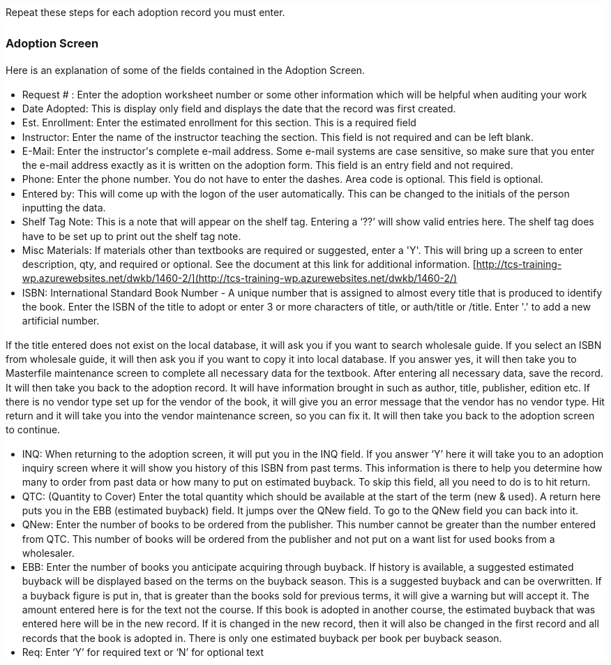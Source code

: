 Repeat these steps for each adoption record you must enter.

### Adoption Screen

Here is an explanation of some of the fields contained in the Adoption Screen.

- Request # : Enter the adoption worksheet number or some other information which will be helpful when auditing your work
- Date Adopted: This is display only field and displays the date that the record was first created.
- Est. Enrollment: Enter the estimated enrollment for this section. This is a required field
- Instructor: Enter the name of the instructor teaching the section. This field is not required and can be left blank.
- E-Mail: Enter the instructor's complete e-mail address. Some e-mail systems are case sensitive, so make sure that you enter the e-mail address exactly as it is written on the adoption form. This field is an entry field and not required.
- Phone: Enter the phone number. You do not have to enter the dashes. Area code is optional. This field is optional.
- Entered by: This will come up with the logon of the user automatically. This can be changed to the initials of the person inputting the data.
- Shelf Tag Note: This is a note that will appear on the shelf tag. Entering a ‘??’ will show valid entries here. The shelf tag does have to be set up to print out the shelf tag note.
- Misc Materials: If materials other than textbooks are required or suggested, enter a 'Y'. This will bring up a screen to enter description, qty, and required or optional. See the document at this link for additional information. [http://tcs-training-wp.azurewebsites.net/dwkb/1460-2/](http://tcs-training-wp.azurewebsites.net/dwkb/1460-2/)
- ISBN: International Standard Book Number - A unique number that is assigned to almost every title that is produced to identify the book. Enter the ISBN of the title to adopt or enter 3 or more characters of title, or auth/title or /title. Enter '.' to add a new artificial number.

If the title entered does not exist on the local database, it will ask you if you want to search wholesale guide. If you select an ISBN from wholesale guide, it will then ask you if you want to copy it into local database. If you answer yes, it will then take you to Masterfile maintenance screen to complete all necessary data for the textbook. After entering all necessary data, save the record. It will then take you back to the adoption record. It will have information brought in such as author, title, publisher, edition etc. If there is no vendor type set up for the vendor of the book, it will give you an error message that the vendor has no vendor type. Hit return and it will take you into the vendor maintenance screen, so you can fix it. It will then take you back to the adoption screen to continue.

- INQ: When returning to the adoption screen, it will put you in the INQ field. If you answer ‘Y’ here it will take you to an adoption inquiry screen where it will show you history of this ISBN from past terms. This information is there to help you determine how many to order from past data or how many to put on estimated buyback. To skip this field, all you need to do is to hit return.
- QTC: (Quantity to Cover) Enter the total quantity which should be available at the start of the term (new & used). A return here puts you in the EBB (estimated buyback) field. It jumps over the QNew field. To go to the QNew field you can back into it.
- QNew: Enter the number of books to be ordered from the publisher. This number cannot be greater than the number entered from QTC. This number of books will be ordered from the publisher and not put on a want list for used books from a wholesaler.
- EBB: Enter the number of books you anticipate acquiring through buyback. If history is available, a suggested estimated buyback will be displayed based on the terms on the buyback season. This is a suggested buyback and can be overwritten. If a buyback figure is put in, that is greater than the books sold for previous terms, it will give a warning but will accept it. The amount entered here is for the text not the course. If this book is adopted in another course, the estimated buyback that was entered here will be in the new record. If it is changed in the new record, then it will also be changed in the first record and all records that the book is adopted in. There is only one estimated buyback per book per buyback season.
- Req: Enter ‘Y’ for required text or ‘N’ for optional text
